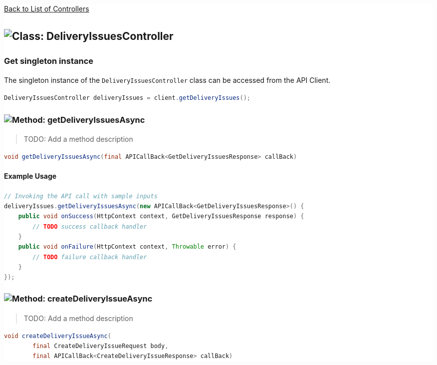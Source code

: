 
[Back to List of Controllers](#list_of_controllers)

## <a name="delivery_issues_controller"></a>![Class: ](https://apidocs.io/img/class.png "com.clicksend.rest.controllers.DeliveryIssuesController") DeliveryIssuesController

### Get singleton instance

The singleton instance of the ``` DeliveryIssuesController ``` class can be accessed from the API Client.

```java
DeliveryIssuesController deliveryIssues = client.getDeliveryIssues();
```

### <a name="get_delivery_issues_async"></a>![Method: ](https://apidocs.io/img/method.png "com.clicksend.rest.controllers.DeliveryIssuesController.getDeliveryIssuesAsync") getDeliveryIssuesAsync

> TODO: Add a method description


```java
void getDeliveryIssuesAsync(final APICallBack<GetDeliveryIssuesResponse> callBack)
```

#### Example Usage

```java
// Invoking the API call with sample inputs
deliveryIssues.getDeliveryIssuesAsync(new APICallBack<GetDeliveryIssuesResponse>() {
    public void onSuccess(HttpContext context, GetDeliveryIssuesResponse response) {
        // TODO success callback handler
    }
    public void onFailure(HttpContext context, Throwable error) {
        // TODO failure callback handler
    }
});

```


### <a name="create_delivery_issue_async"></a>![Method: ](https://apidocs.io/img/method.png "com.clicksend.rest.controllers.DeliveryIssuesController.createDeliveryIssueAsync") createDeliveryIssueAsync

> TODO: Add a method description


```java
void createDeliveryIssueAsync(
        final CreateDeliveryIssueRequest body,
        final APICallBack<CreateDeliveryIssueResponse> callBack)
```
